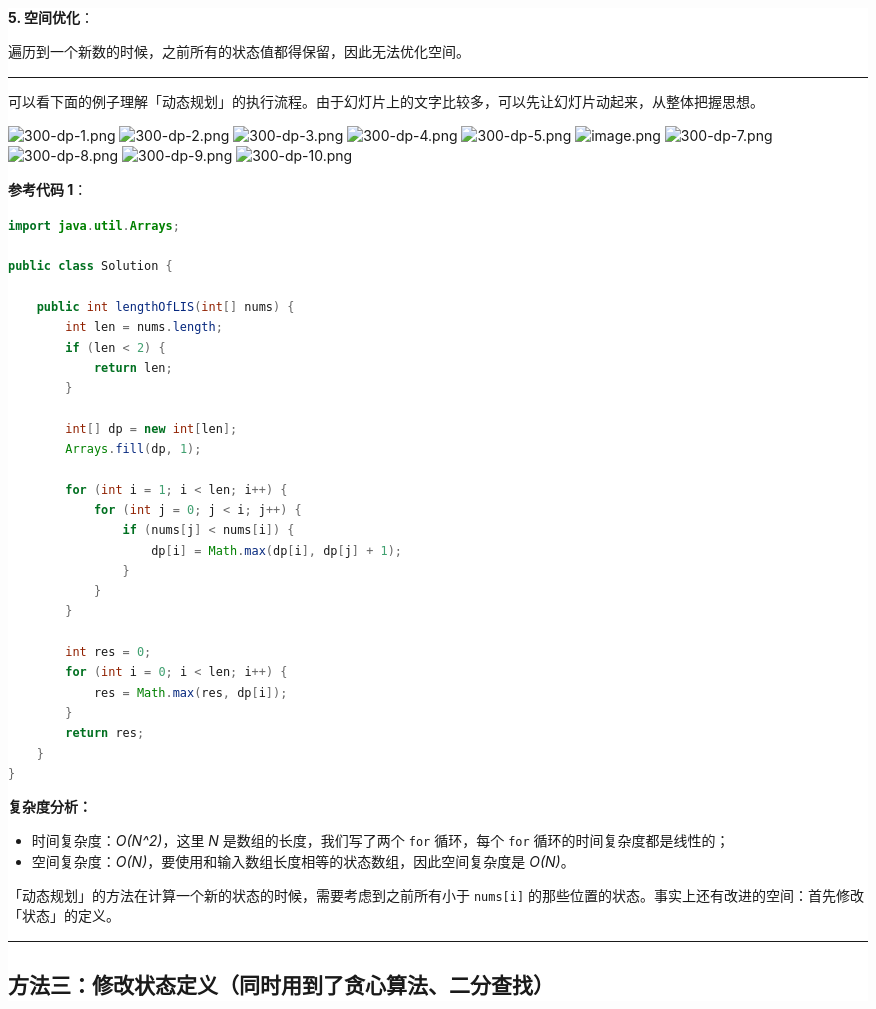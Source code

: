 **5. 空间优化**：

遍历到一个新数的时候，之前所有的状态值都得保留，因此无法优化空间。

---

可以看下面的例子理解「动态规划」的执行流程。由于幻灯片上的文字比较多，可以先让幻灯片动起来，从整体把握思想。

 ![300-dp-1.png](https://pic.leetcode-cn.com/9681bb5aa5712f0ca6bb577ca0d21df805f72f6b3b5b95c3d5340801118d5683-300-dp-1.png) ![300-dp-2.png](https://pic.leetcode-cn.com/158c37377e1e3efbb0cba7858187a9d66428ef991c5f05c59e3a7dab6b509436-300-dp-2.png) ![300-dp-3.png](https://pic.leetcode-cn.com/92d5014ce051b31aff242f10c7d9735e6e3b6e35f567e9a2663ce04075390d3d-300-dp-3.png) ![300-dp-4.png](https://pic.leetcode-cn.com/30739cd98770a4ca9e02a78971a23b5d1030d0b5135223cc419045a2dabdaecb-300-dp-4.png) ![300-dp-5.png](https://pic.leetcode-cn.com/a9d0dd0c2e1292d466f86f7fa980bf854bc9a0be0f90720a7d9823ba532becf9-300-dp-5.png) ![image.png](https://pic.leetcode-cn.com/1615882048-rutMlD-image.png) ![300-dp-7.png](https://pic.leetcode-cn.com/a495f476c50e8dbbc20b76cec1e97454e060b9fbfae4a12e205b87ea75ae0bdc-300-dp-7.png) ![300-dp-8.png](https://pic.leetcode-cn.com/2ca152b9864efd08d1c3d030f2544d794ac6d26deff3bfd451c8fd0d67f88799-300-dp-8.png) ![300-dp-9.png](https://pic.leetcode-cn.com/53e09c8ad0fb0c8d9fa1954222228b834ad5cbdb531e2efc06230b574873a122-300-dp-9.png) ![300-dp-10.png](https://pic.leetcode-cn.com/fe7d46471345771c83c5675fb3deb07efea784d206e964befea4b5413eea3392-300-dp-10.png) 





**参考代码 1**：

```Java []
import java.util.Arrays;

public class Solution {

    public int lengthOfLIS(int[] nums) {
        int len = nums.length;
        if (len < 2) {
            return len;
        }

        int[] dp = new int[len];
        Arrays.fill(dp, 1);

        for (int i = 1; i < len; i++) {
            for (int j = 0; j < i; j++) {
                if (nums[j] < nums[i]) {
                    dp[i] = Math.max(dp[i], dp[j] + 1);
                }
            }
        }

        int res = 0;
        for (int i = 0; i < len; i++) {
            res = Math.max(res, dp[i]);
        }
        return res;
    }
}
```

**复杂度分析：**

+ 时间复杂度：*O(N^2)*，这里 *N* 是数组的长度，我们写了两个 `for` 循环，每个 `for` 循环的时间复杂度都是线性的；
+ 空间复杂度：*O(N)*，要使用和输入数组长度相等的状态数组，因此空间复杂度是 *O(N)*。

「动态规划」的方法在计算一个新的状态的时候，需要考虑到之前所有小于 `nums[i]` 的那些位置的状态。事实上还有改进的空间：首先修改「状态」的定义。

---

## 方法三：修改状态定义（同时用到了贪心算法、二分查找）
